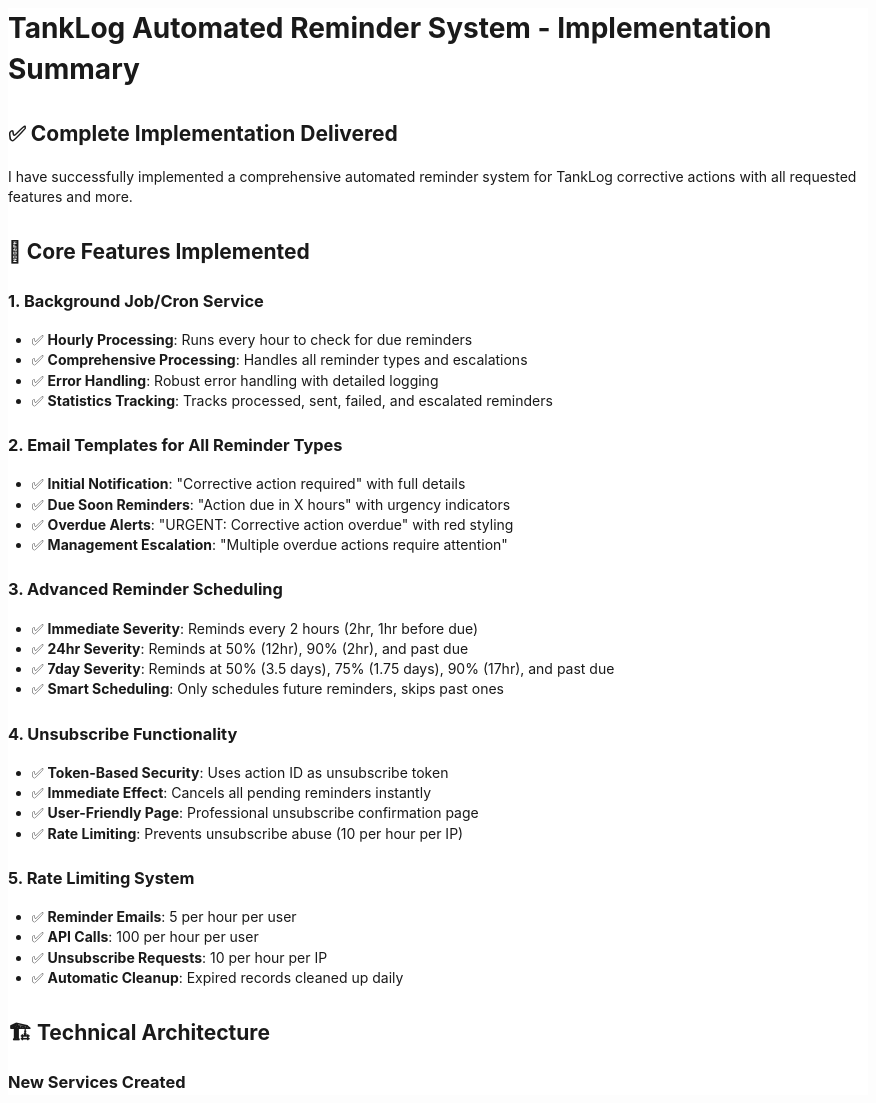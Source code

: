 # TankLog Automated Reminder System - Implementation Summary

## ✅ **Complete Implementation Delivered**

I have successfully implemented a comprehensive automated reminder system for TankLog corrective actions with all requested features and more.

## 🎯 **Core Features Implemented**

### **1. Background Job/Cron Service**

- ✅ **Hourly Processing**: Runs every hour to check for due reminders
- ✅ **Comprehensive Processing**: Handles all reminder types and escalations
- ✅ **Error Handling**: Robust error handling with detailed logging
- ✅ **Statistics Tracking**: Tracks processed, sent, failed, and escalated reminders

### **2. Email Templates for All Reminder Types**

- ✅ **Initial Notification**: "Corrective action required" with full details
- ✅ **Due Soon Reminders**: "Action due in X hours" with urgency indicators
- ✅ **Overdue Alerts**: "URGENT: Corrective action overdue" with red styling
- ✅ **Management Escalation**: "Multiple overdue actions require attention"

### **3. Advanced Reminder Scheduling**

- ✅ **Immediate Severity**: Reminds every 2 hours (2hr, 1hr before due)
- ✅ **24hr Severity**: Reminds at 50% (12hr), 90% (2hr), and past due
- ✅ **7day Severity**: Reminds at 50% (3.5 days), 75% (1.75 days), 90% (17hr), and past due
- ✅ **Smart Scheduling**: Only schedules future reminders, skips past ones

### **4. Unsubscribe Functionality**

- ✅ **Token-Based Security**: Uses action ID as unsubscribe token
- ✅ **Immediate Effect**: Cancels all pending reminders instantly
- ✅ **User-Friendly Page**: Professional unsubscribe confirmation page
- ✅ **Rate Limiting**: Prevents unsubscribe abuse (10 per hour per IP)

### **5. Rate Limiting System**

- ✅ **Reminder Emails**: 5 per hour per user
- ✅ **API Calls**: 100 per hour per user
- ✅ **Unsubscribe Requests**: 10 per hour per IP
- ✅ **Automatic Cleanup**: Expired records cleaned up daily

## 🏗️ **Technical Architecture**

### **New Services Created**
